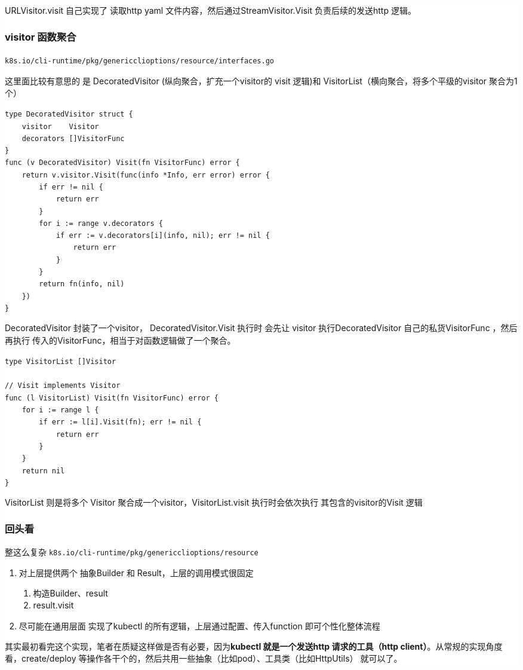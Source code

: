 URLVisitor.visit 自己实现了 读取http yaml 文件内容，然后通过StreamVisitor.Visit 负责后续的发送http 逻辑。
	
### visitor 函数聚合

`k8s.io/cli-runtime/pkg/genericclioptions/resource/interfaces.go`

这里面比较有意思的 是  DecoratedVisitor (纵向聚合，扩充一个visitor的 visit 逻辑)和 VisitorList（横向聚合，将多个平级的visitor 聚合为1个）

	type DecoratedVisitor struct {
		visitor    Visitor
		decorators []VisitorFunc
	}
	func (v DecoratedVisitor) Visit(fn VisitorFunc) error {
		return v.visitor.Visit(func(info *Info, err error) error {
			if err != nil {
				return err
			}
			for i := range v.decorators {
				if err := v.decorators[i](info, nil); err != nil {
					return err
				}
			}
			return fn(info, nil)
		})
	}

DecoratedVisitor 封装了一个visitor， DecoratedVisitor.Visit  执行时 会先让	visitor 执行DecoratedVisitor 自己的私货VisitorFunc ，然后再执行 传入的VisitorFunc，相当于对函数逻辑做了一个聚合。 

	type VisitorList []Visitor

	// Visit implements Visitor
	func (l VisitorList) Visit(fn VisitorFunc) error {
		for i := range l {
			if err := l[i].Visit(fn); err != nil {
				return err
			}
		}
		return nil
	}

VisitorList 则是将多个 Visitor 聚合成一个visitor，VisitorList.visit 执行时会依次执行 其包含的visitor的Visit 逻辑

### 回头看

整这么复杂 `k8s.io/cli-runtime/pkg/genericclioptions/resource` 

1. 对上层提供两个 抽象Builder 和 Result，上层的调用模式很固定

	1. 构造Builder、result
	2. result.visit
2. 尽可能在通用层面 实现了kubectl 的所有逻辑，上层通过配置、传入function 即可个性化整体流程

其实最初看完这个实现，笔者在质疑这样做是否有必要，因为**kubectl 就是一个发送http 请求的工具（http client）**。从常规的实现角度看，create/deploy 等操作各干个的，然后共用一些抽象（比如pod）、工具类（比如HttpUtils） 就可以了。
